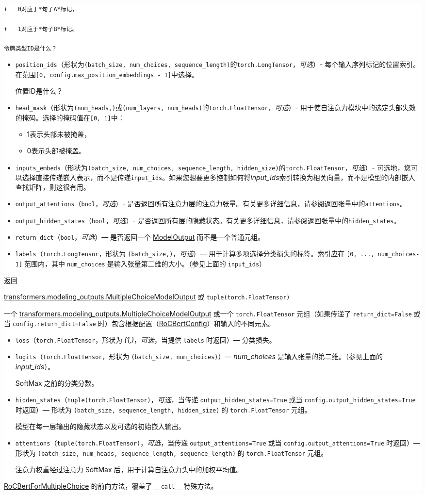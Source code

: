     +   0对应于*句子A*标记，

    +   1对应于*句子B*标记。

    令牌类型ID是什么？

+   `position_ids`（形状为`(batch_size, num_choices, sequence_length)`的`torch.LongTensor`，*可选*）- 每个输入序列标记的位置索引。在范围`[0, config.max_position_embeddings - 1]`中选择。

    位置ID是什么？

+   `head_mask`（形状为`(num_heads,)`或`(num_layers, num_heads)`的`torch.FloatTensor`，*可选*）- 用于使自注意力模块中的选定头部失效的掩码。选择的掩码值在`[0, 1]`中：

    +   1表示头部未被掩盖，

    +   0表示头部被掩盖。

+   `inputs_embeds`（形状为`(batch_size, num_choices, sequence_length, hidden_size)`的`torch.FloatTensor`，*可选*）- 可选地，您可以选择直接传递嵌入表示，而不是传递`input_ids`。如果您想要更多控制如何将*input_ids*索引转换为相关向量，而不是模型的内部嵌入查找矩阵，则这很有用。

+   `output_attentions`（`bool`，*可选*）- 是否返回所有注意力层的注意力张量。有关更多详细信息，请参阅返回张量中的`attentions`。

+   `output_hidden_states`（`bool`，*可选*）- 是否返回所有层的隐藏状态。有关更多详细信息，请参阅返回张量中的`hidden_states`。

+   `return_dict`（`bool`，*可选*）— 是否返回一个 [ModelOutput](/docs/transformers/v4.37.2/en/main_classes/output#transformers.utils.ModelOutput) 而不是一个普通元组。

+   `labels`（`torch.LongTensor`，形状为 `(batch_size,)`，*可选*）— 用于计算多项选择分类损失的标签。索引应在 `[0, ..., num_choices-1]` 范围内，其中 `num_choices` 是输入张量第二维的大小。（参见上面的 `input_ids`）

返回

[transformers.modeling_outputs.MultipleChoiceModelOutput](/docs/transformers/v4.37.2/en/main_classes/output#transformers.modeling_outputs.MultipleChoiceModelOutput) 或 `tuple(torch.FloatTensor)`

一个 [transformers.modeling_outputs.MultipleChoiceModelOutput](/docs/transformers/v4.37.2/en/main_classes/output#transformers.modeling_outputs.MultipleChoiceModelOutput) 或一个 `torch.FloatTensor` 元组（如果传递了 `return_dict=False` 或当 `config.return_dict=False` 时）包含根据配置（[RoCBertConfig](/docs/transformers/v4.37.2/en/model_doc/roc_bert#transformers.RoCBertConfig)）和输入的不同元素。

+   `loss`（`torch.FloatTensor`，形状为 *(1,)*，*可选*，当提供 `labels` 时返回）— 分类损失。

+   `logits`（`torch.FloatTensor`，形状为 `(batch_size, num_choices)`）— *num_choices* 是输入张量的第二维。（参见上面的 *input_ids*）。

    SoftMax 之前的分类分数。

+   `hidden_states`（`tuple(torch.FloatTensor)`，*可选*，当传递 `output_hidden_states=True` 或当 `config.output_hidden_states=True` 时返回）— 形状为 `(batch_size, sequence_length, hidden_size)` 的 `torch.FloatTensor` 元组。

    模型在每一层输出的隐藏状态以及可选的初始嵌入输出。

+   `attentions`（`tuple(torch.FloatTensor)`，*可选*，当传递 `output_attentions=True` 或当 `config.output_attentions=True` 时返回）— 形状为 `(batch_size, num_heads, sequence_length, sequence_length)` 的 `torch.FloatTensor` 元组。

    注意力权重经过注意力 SoftMax 后，用于计算自注意力头中的加权平均值。

[RoCBertForMultipleChoice](/docs/transformers/v4.37.2/en/model_doc/roc_bert#transformers.RoCBertForMultipleChoice) 的前向方法，覆盖了 `__call__` 特殊方法。
